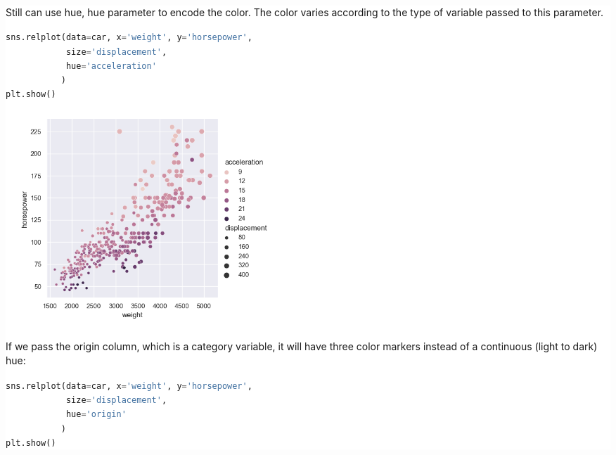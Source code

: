 Still can use hue, hue parameter to encode the color. The color varies according to the type of variable passed to this parameter. 
```Python
sns.relplot(data=car, x='weight', y='horsepower',
            size='displacement',
            hue='acceleration'
           )
plt.show()
```
<img src="https://github.com/Cafwell/Learning-Python/blob/main/imgs/Data%20Analysis/Figure_12.png" width="380">

If we pass the origin column, which is a category variable, it will have three color markers instead of a continuous (light to dark) hue:
```Python
sns.relplot(data=car, x='weight', y='horsepower',
            size='displacement',
            hue='origin'
           )
plt.show()
```